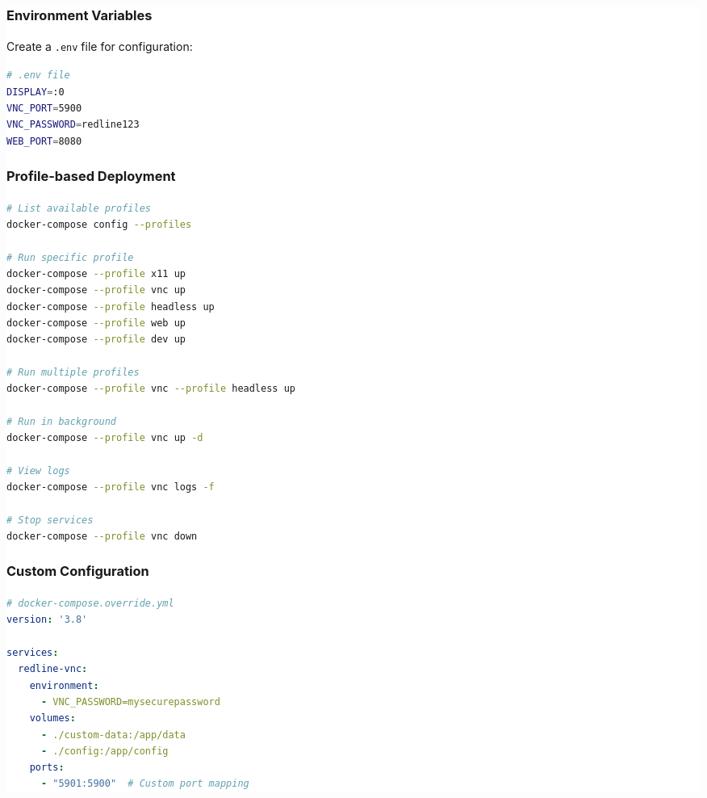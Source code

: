 ### Environment Variables

Create a `.env` file for configuration:

```bash
# .env file
DISPLAY=:0
VNC_PORT=5900
VNC_PASSWORD=redline123
WEB_PORT=8080
```

### Profile-based Deployment

```bash
# List available profiles
docker-compose config --profiles

# Run specific profile
docker-compose --profile x11 up
docker-compose --profile vnc up
docker-compose --profile headless up
docker-compose --profile web up
docker-compose --profile dev up

# Run multiple profiles
docker-compose --profile vnc --profile headless up

# Run in background
docker-compose --profile vnc up -d

# View logs
docker-compose --profile vnc logs -f

# Stop services
docker-compose --profile vnc down
```

### Custom Configuration

```yaml
# docker-compose.override.yml
version: '3.8'

services:
  redline-vnc:
    environment:
      - VNC_PASSWORD=mysecurepassword
    volumes:
      - ./custom-data:/app/data
      - ./config:/app/config
    ports:
      - "5901:5900"  # Custom port mapping
```

